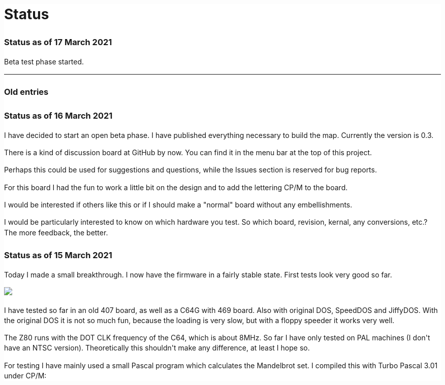 

# Status

### Status as of 17 March 2021

Beta test phase started.



------

### Old entries

### Status as of 16 March 2021

I have decided to start an open beta phase. I have published everything necessary to build the map. Currently the version is 0.3. 

There is a kind of discussion board at GitHub by now. You can find it in the menu bar at the top of this project.

Perhaps this could be used for suggestions and questions, while the Issues section is reserved for bug reports.

For this board I had the fun to work a little bit on the design and to add the lettering CP/M to the board. 

I would be interested if others like this or if I should make a "normal" board without any embellishments. 

I would be particularly interested to know on which hardware you test. So which board, revision, kernal, any conversions, etc.? The more feedback, the better. 



### Status as of 15 March 2021

Today I made a small breakthrough. I now have the firmware in a fairly stable state. First tests look very good so far. 



![](https://github.com/DL2DW/Z80-Card_for_Commodore_C64/blob/main/Images/Z80-Card_first_alpha_release.jpg)



I have tested so far in an old 407 board, as well as a C64G with 469 board. Also with original DOS, SpeedDOS and JiffyDOS. With the original DOS it is not so much fun, because the loading is very slow, but with a floppy speeder it works very well.

The Z80 runs with the DOT CLK frequency of the C64, which is about 8MHz. So far I have only tested on PAL machines (I don't have an NTSC version). Theoretically this shouldn't make any difference, at least I hope so.

For testing I have mainly used a small Pascal program which calculates the Mandelbrot set. I compiled this with Turbo Pascal 3.01 under CP/M:
